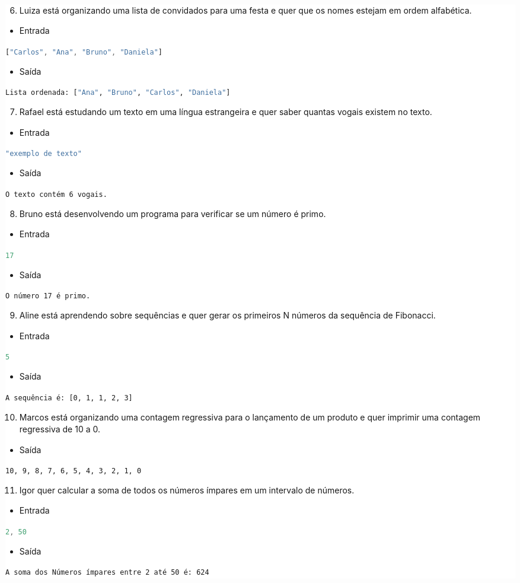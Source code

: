 6. Luiza está organizando uma lista de convidados para uma festa e quer que os nomes estejam em ordem alfabética.
* Entrada
```js
["Carlos", "Ana", "Bruno", "Daniela"]
```
* Saída
```sh
Lista ordenada: ["Ana", "Bruno", "Carlos", "Daniela"]
```

7. Rafael está estudando um texto em uma língua estrangeira e quer saber quantas vogais existem no texto.
* Entrada
```js
"exemplo de texto"
```
* Saída
```sh
O texto contém 6 vogais.
```

8. Bruno está desenvolvendo um programa para verificar se um número é primo.
* Entrada
```js
17
```
* Saída
```sh
O número 17 é primo.
```

9. Aline está aprendendo sobre sequências e quer gerar os primeiros N números da sequência de Fibonacci.
* Entrada
```js
5
```
* Saída
```sh
A sequência é: [0, 1, 1, 2, 3]
```

10. Marcos está organizando uma contagem regressiva para o lançamento de um produto e quer imprimir uma contagem regressiva de 10 a 0.
* Saída
```sh
10, 9, 8, 7, 6, 5, 4, 3, 2, 1, 0
```

11. Igor quer calcular a soma de todos os números ímpares em um intervalo de números.
* Entrada
```js
2, 50
```
* Saída
```sh
A soma dos Números ímpares entre 2 até 50 é: 624
```
